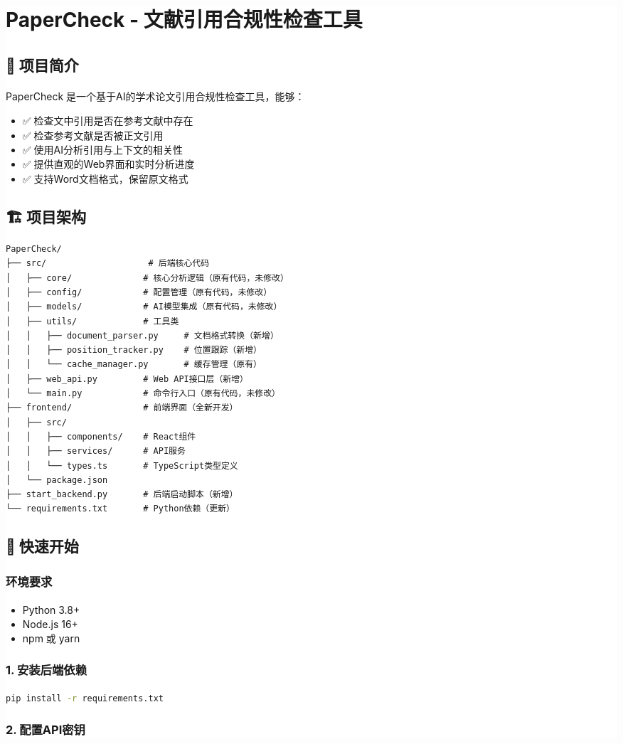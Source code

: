 # PaperCheck - 文献引用合规性检查工具

## 📖 项目简介

PaperCheck 是一个基于AI的学术论文引用合规性检查工具，能够：

- ✅ 检查文中引用是否在参考文献中存在
- ✅ 检查参考文献是否被正文引用  
- ✅ 使用AI分析引用与上下文的相关性
- ✅ 提供直观的Web界面和实时分析进度
- ✅ 支持Word文档格式，保留原文格式

## 🏗️ 项目架构

```
PaperCheck/
├── src/                    # 后端核心代码
│   ├── core/              # 核心分析逻辑（原有代码，未修改）
│   ├── config/            # 配置管理（原有代码，未修改）
│   ├── models/            # AI模型集成（原有代码，未修改）
│   ├── utils/             # 工具类
│   │   ├── document_parser.py     # 文档格式转换（新增）
│   │   ├── position_tracker.py    # 位置跟踪（新增）
│   │   └── cache_manager.py       # 缓存管理（原有）
│   ├── web_api.py         # Web API接口层（新增）
│   └── main.py            # 命令行入口（原有代码，未修改）
├── frontend/              # 前端界面（全新开发）
│   ├── src/
│   │   ├── components/    # React组件
│   │   ├── services/      # API服务
│   │   └── types.ts       # TypeScript类型定义
│   └── package.json
├── start_backend.py       # 后端启动脚本（新增）
└── requirements.txt       # Python依赖（更新）
```

## 🚀 快速开始

### 环境要求

- Python 3.8+
- Node.js 16+
- npm 或 yarn

### 1. 安装后端依赖

```bash
pip install -r requirements.txt
```

### 2. 配置API密钥

